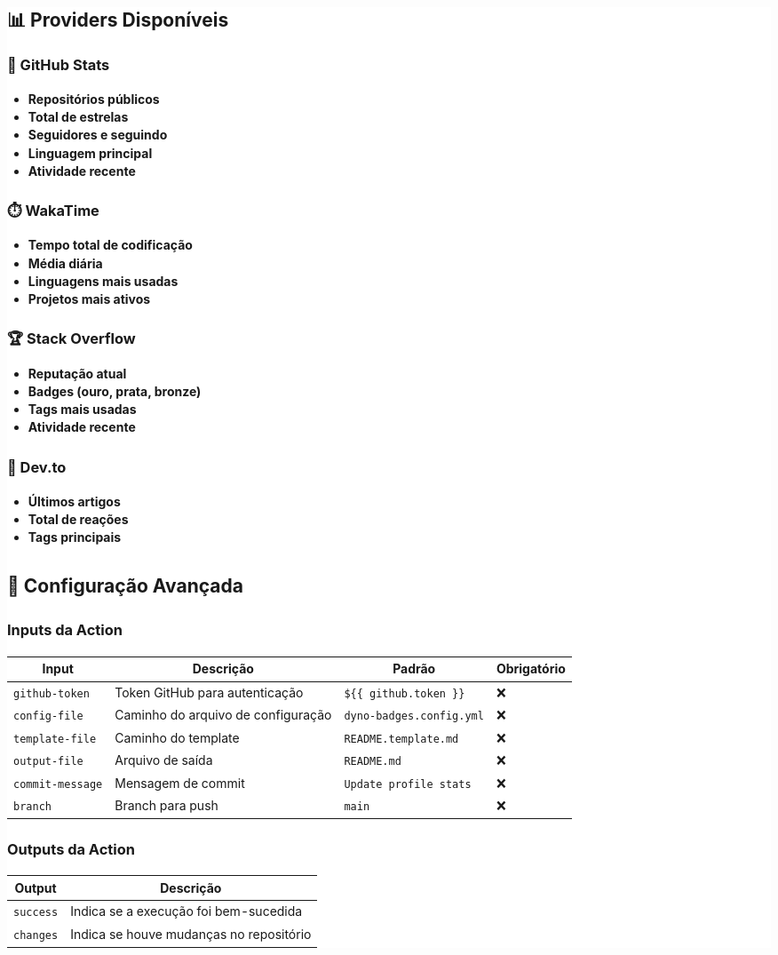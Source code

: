 ## 📊 Providers Disponíveis

### 🐙 GitHub Stats
- **Repositórios públicos**
- **Total de estrelas**
- **Seguidores e seguindo**
- **Linguagem principal**
- **Atividade recente**

### ⏱️ WakaTime
- **Tempo total de codificação**
- **Média diária**
- **Linguagens mais usadas**
- **Projetos mais ativos**

### 🏆 Stack Overflow
- **Reputação atual**
- **Badges (ouro, prata, bronze)**
- **Tags mais usadas**
- **Atividade recente**

### 📝 Dev.to
- **Últimos artigos**
- **Total de reações**
- **Tags principais**

## 🔧 Configuração Avançada

### Inputs da Action

| Input | Descrição | Padrão | Obrigatório |
|-------|-----------|--------|-------------|
| `github-token` | Token GitHub para autenticação | `${{ github.token }}` | ❌ |
| `config-file` | Caminho do arquivo de configuração | `dyno-badges.config.yml` | ❌ |
| `template-file` | Caminho do template | `README.template.md` | ❌ |
| `output-file` | Arquivo de saída | `README.md` | ❌ |
| `commit-message` | Mensagem de commit | `Update profile stats` | ❌ |
| `branch` | Branch para push | `main` | ❌ |

### Outputs da Action

| Output | Descrição |
|--------|-----------|
| `success` | Indica se a execução foi bem-sucedida |
| `changes` | Indica se houve mudanças no repositório |
